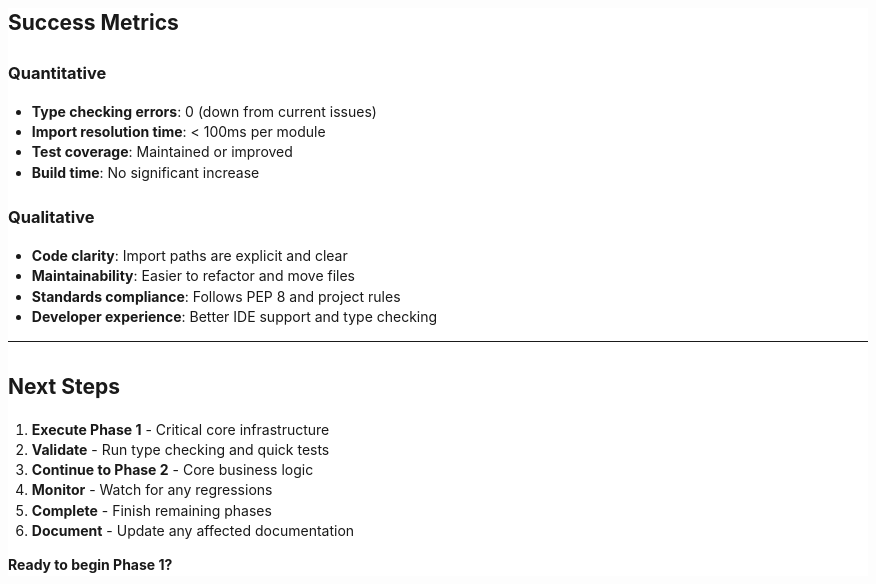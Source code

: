 
## Success Metrics

### Quantitative
- **Type checking errors**: 0 (down from current issues)
- **Import resolution time**: < 100ms per module
- **Test coverage**: Maintained or improved
- **Build time**: No significant increase

### Qualitative
- **Code clarity**: Import paths are explicit and clear
- **Maintainability**: Easier to refactor and move files
- **Standards compliance**: Follows PEP 8 and project rules
- **Developer experience**: Better IDE support and type checking

---

## Next Steps

1. **Execute Phase 1** - Critical core infrastructure
2. **Validate** - Run type checking and quick tests
3. **Continue to Phase 2** - Core business logic
4. **Monitor** - Watch for any regressions
5. **Complete** - Finish remaining phases
6. **Document** - Update any affected documentation

**Ready to begin Phase 1?**
